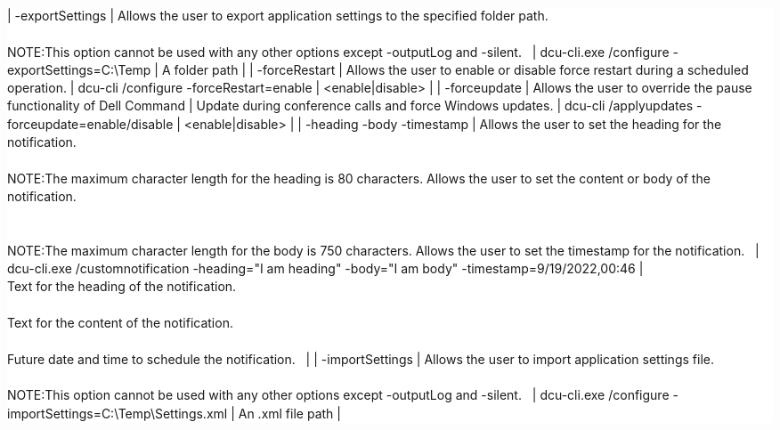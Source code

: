 | -exportSettings                                                       | Allows the user to export application settings to the specified folder path. <br><br>NOTE:This option cannot be used with any other options except -outputLog and -silent.                                                                                                                                                                                                                                                                                                                                                                                                                                                | dcu-cli.exe /configure -exportSettings=C:\Temp                                                                                                                                                                   | A folder path                                                                                                                                                                                                                                                                                 |
| -forceRestart                                                         | Allows the user to enable or disable force restart during a scheduled operation.                                                                                                                                                                                                                                                                                                                                                                                                                                                                                                                                          | dcu-cli /configure -forceRestart=enable                                                                                                                                                                          | <enable\|disable>                                                                                                                                                                                                                                                                             |
|  -forceupdate                                                         | Allows the user to override the pause functionality of Dell Command \| Update during conference calls and force Windows updates.                                                                                                                                                                                                                                                                                                                                                                                                                                                                                          |  dcu-cli /applyupdates -forceupdate=enable/disable                                                                                                                                                               | <enable\|disable>                                                                                                                                                                                                                                                                             |
| -heading -body -timestamp                                             | Allows the user to set the heading for the notification. <br><br>NOTE:The maximum character length for the heading is 80 characters. Allows the user to set the content or body of the notification. <br> <br><br>NOTE:The maximum character length for the body is 750 characters. Allows the user to set the timestamp for the notification.                                                                                                                                                                                                                                                                            |  dcu-cli.exe /customnotification -heading="I am heading" -body="I am body" -timestamp=9/19/2022,00:46                                                                                                            |  <br>Text for the heading of the notification. <br> <br>Text for the content of the notification. <br> <br>Future date and time to schedule the notification.                                                                                                                                 |
| -importSettings                                                       | Allows the user to import application settings file. <br><br>NOTE:This option cannot be used with any other options except -outputLog and -silent.                                                                                                                                                                                                                                                                                                                                                                                                                                                                        | dcu-cli.exe /configure -importSettings=C:\Temp\Settings.xml                                                                                                                                                      | An .xml file path                                                                                                                                                                                                                                                                             |